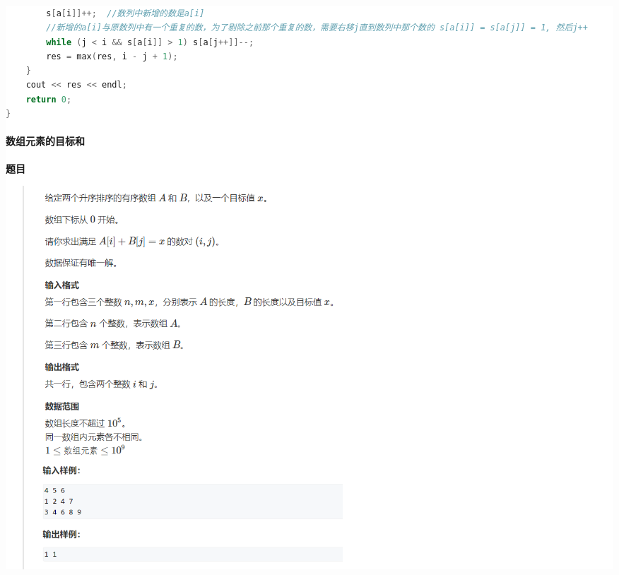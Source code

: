 ```cpp
        s[a[i]]++;  //数列中新增的数是a[i]
        //新增的a[i]与原数列中有一个重复的数，为了剔除之前那个重复的数，需要右移j直到数列中那个数的 s[a[i]] = s[a[j]] = 1, 然后j++
        while (j < i && s[a[i]] > 1) s[a[j++]]--;
        res = max(res, i - j + 1);
    }
    cout << res << endl;
    return 0;
}
```



#### 数组元素的目标和

**题目**

><img src="assets/image-20220415153922112.png" alt="image-20220415153922112" style="zoom:67%;" />
>
><img src="assets/image-20220415153934984.png" alt="image-20220415153934984" style="zoom:67%;" />
